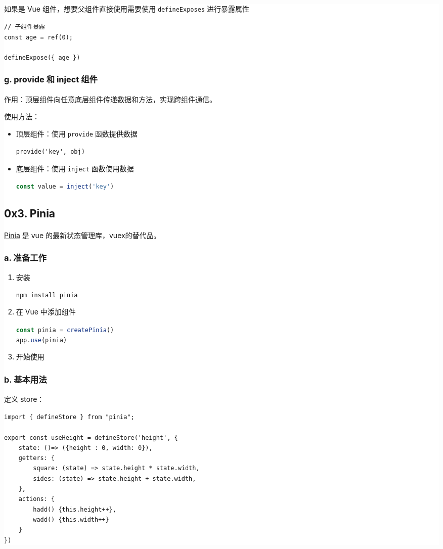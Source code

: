 如果是 Vue 组件，想要父组件直接使用需要使用 `defineExposes` 进行暴露属性

```tsx
// 子组件暴露
const age = ref(0);

defineExpose({ age })
```

### g. provide 和 inject 组件

作用：顶层组件向任意底层组件传递数据和方法，实现跨组件通信。

使用方法：

* 顶层组件：使用 `provide` 函数提供数据

  ```tsx
  provide('key', obj)
  ```

* 底层组件：使用 `inject` 函数使用数据

  ```js
  const value = inject('key')
  ```

## 0x3. Pinia

[Pinia](https://pinia.vuejs.org/zh/) 是 vue 的最新状态管理库，vuex的替代品。

### a. 准备工作

1. 安装

   ```sh
   npm install pinia
   ```

2. 在 Vue 中添加组件

   ```js
   const pinia = createPinia()
   app.use(pinia)
   ```

3. 开始使用

### b. 基本用法

定义 store：

```tsx
import { defineStore } from "pinia";

export const useHeight = defineStore('height', {
    state: ()=> ({height : 0, width: 0}),
    getters: {
        square: (state) => state.height * state.width,
        sides: (state) => state.height + state.width,
    },
    actions: {
        hadd() {this.height++},
        wadd() {this.width++}
    }
})
```
